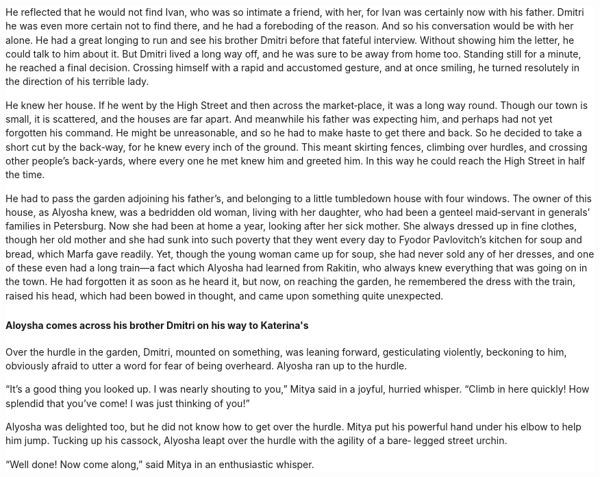 He reflected that he would not find Ivan, who was so intimate a friend,
with her, for Ivan was certainly now with his father. Dmitri he was even
more certain not to find there, and he had a foreboding of the reason. And
so his conversation would be with her alone. He had a great longing to run
and see his brother Dmitri before that fateful interview. Without showing
him the letter, he could talk to him about it. But Dmitri lived a long way
off, and he was sure to be away from home too. Standing still for a
minute, he reached a final decision. Crossing himself with a rapid and
accustomed gesture, and at once smiling, he turned resolutely in the
direction of his terrible lady.

He knew her house. If he went by the High Street and then across the
market‐place, it was a long way round. Though our town is small, it is
scattered, and the houses are far apart. And meanwhile his father was
expecting him, and perhaps had not yet forgotten his command. He might be
unreasonable, and so he had to make haste to get there and back. So he
decided to take a short cut by the back‐way, for he knew every inch of the
ground. This meant skirting fences, climbing over hurdles, and crossing
other people’s back‐yards, where every one he met knew him and greeted
him. In this way he could reach the High Street in half the time.

He had to pass the garden adjoining his father’s, and belonging to a
little tumbledown house with four windows. The owner of this house, as
Alyosha knew, was a bedridden old woman, living with her daughter, who had
been a genteel maid‐servant in generals’ families in Petersburg. Now she
had been at home a year, looking after her sick mother. She always dressed
up in fine clothes, though her old mother and she had sunk into such
poverty that they went every day to Fyodor Pavlovitch’s kitchen for soup
and bread, which Marfa gave readily. Yet, though the young woman came up
for soup, she had never sold any of her dresses, and one of these even had
a long train—a fact which Alyosha had learned from Rakitin, who always
knew everything that was going on in the town. He had forgotten it as soon
as he heard it, but now, on reaching the garden, he remembered the dress
with the train, raised his head, which had been bowed in thought, and came
upon something quite unexpected.

### 

#### Aloysha comes across his brother Dmitri on his way to Katerina's
Over the hurdle in the garden, Dmitri, mounted on something, was leaning
forward, gesticulating violently, beckoning to him, obviously afraid to
utter a word for fear of being overheard. Alyosha ran up to the hurdle.

“It’s a good thing you looked up. I was nearly shouting to you,” Mitya
said in a joyful, hurried whisper. “Climb in here quickly! How splendid
that you’ve come! I was just thinking of you!”

Alyosha was delighted too, but he did not know how to get over the hurdle.
Mitya put his powerful hand under his elbow to help him jump. Tucking up
his cassock, Alyosha leapt over the hurdle with the agility of a bare‐
legged street urchin.

“Well done! Now come along,” said Mitya in an enthusiastic whisper.
